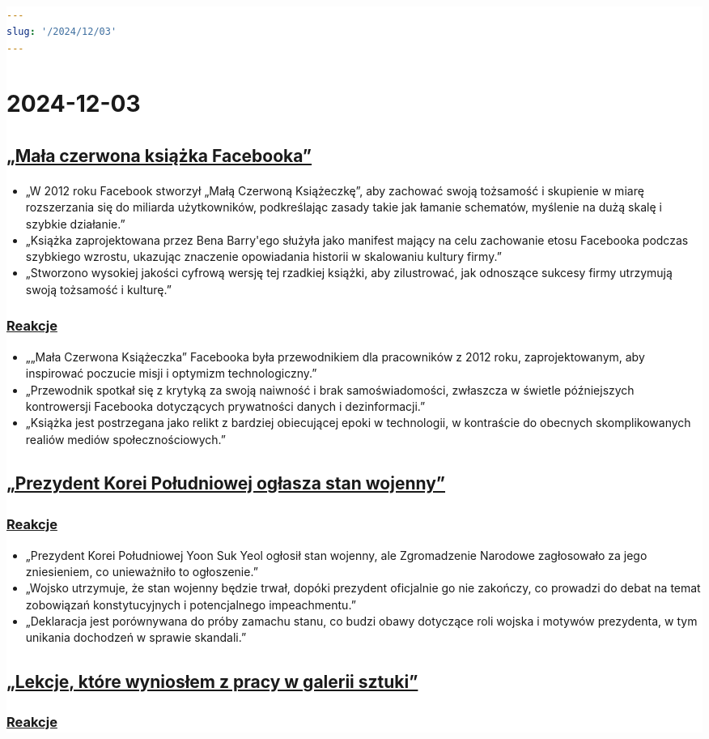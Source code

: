 ```yaml
---
slug: '/2024/12/03'
---
```


# 2024-12-03

## [„Mała czerwona książka Facebooka”](https://www.map.cv/blog/redbook)

- „W 2012 roku Facebook stworzył „Małą Czerwoną Książeczkę”, aby zachować swoją tożsamość i skupienie w miarę rozszerzania się do miliarda użytkowników, podkreślając zasady takie jak łamanie schematów, myślenie na dużą skalę i szybkie działanie.”
- „Książka zaprojektowana przez Bena Barry'ego służyła jako manifest mający na celu zachowanie etosu Facebooka podczas szybkiego wzrostu, ukazując znaczenie opowiadania historii w skalowaniu kultury firmy.”
- „Stworzono wysokiej jakości cyfrową wersję tej rzadkiej książki, aby zilustrować, jak odnoszące sukcesy firmy utrzymują swoją tożsamość i kulturę.”

### [Reakcje](https://news.ycombinator.com/item?id=42299863)

- „„Mała Czerwona Książeczka” Facebooka była przewodnikiem dla pracowników z 2012 roku, zaprojektowanym, aby inspirować poczucie misji i optymizm technologiczny.”
- „Przewodnik spotkał się z krytyką za swoją naiwność i brak samoświadomości, zwłaszcza w świetle późniejszych kontrowersji Facebooka dotyczących prywatności danych i dezinformacji.”
- „Książka jest postrzegana jako relikt z bardziej obiecującej epoki w technologii, w kontraście do obecnych skomplikowanych realiów mediów społecznościowych.”

## [„Prezydent Korei Południowej ogłasza stan wojenny”](https://apnews.com/article/south-korea-yoon-martial-law-997c22ac93f6a9bece68454597e577c1)

### [Reakcje](https://news.ycombinator.com/item?id=42306020)

- „Prezydent Korei Południowej Yoon Suk Yeol ogłosił stan wojenny, ale Zgromadzenie Narodowe zagłosowało za jego zniesieniem, co unieważniło to ogłoszenie.”
- „Wojsko utrzymuje, że stan wojenny będzie trwał, dopóki prezydent oficjalnie go nie zakończy, co prowadzi do debat na temat zobowiązań konstytucyjnych i potencjalnego impeachmentu.”
- „Deklaracja jest porównywana do próby zamachu stanu, co budzi obawy dotyczące roli wojska i motywów prezydenta, w tym unikania dochodzeń w sprawie skandali.”

## [„Lekcje, które wyniosłem z pracy w galerii sztuki”](https://www.henrikkarlsson.xyz/p/art-gallery)

### [Reakcje](https://news.ycombinator.com/item?id=42302784)
